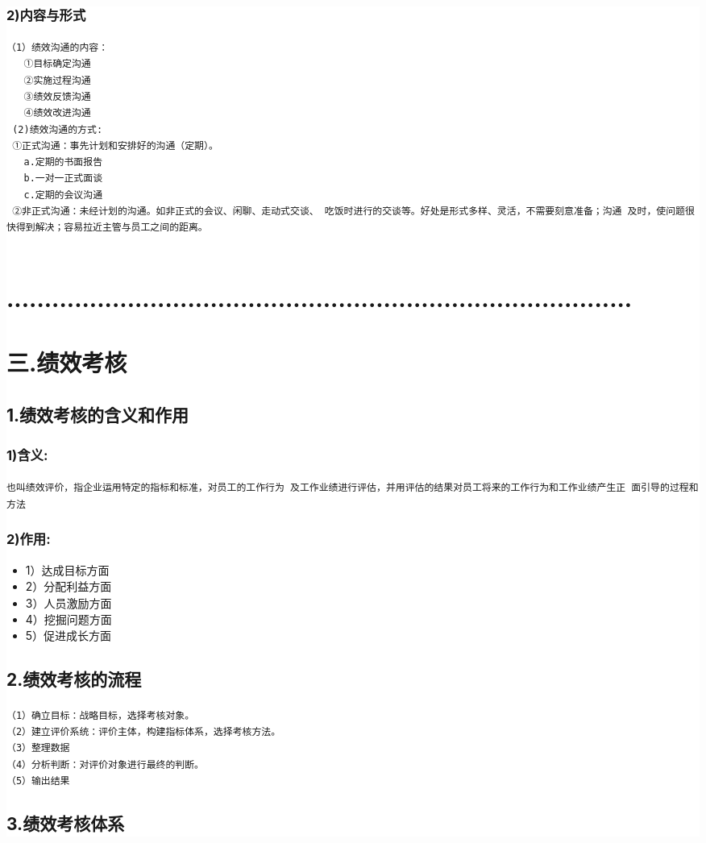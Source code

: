 ### 2)内容与形式

~~~
（1）绩效沟通的内容：
   ①目标确定沟通
   ②实施过程沟通
   ③绩效反馈沟通 
   ④绩效改进沟通
 (2)绩效沟通的方式:
 ①正式沟通：事先计划和安排好的沟通（定期）。
   a.定期的书面报告 
   b.一对一正式面谈 
   c.定期的会议沟通 
 ②非正式沟通：未经计划的沟通。如非正式的会议、闲聊、走动式交谈、 吃饭时进行的交谈等。好处是形式多样、灵活，不需要刻意准备；沟通 及时，使问题很快得到解决；容易拉近主管与员工之间的距离。
 
~~~

# ...................................................................................

# 三.绩效考核

## 1.绩效考核的含义和作用

### 1)含义:

~~~
也叫绩效评价，指企业运用特定的指标和标准，对员工的工作行为 及工作业绩进行评估，并用评估的结果对员工将来的工作行为和工作业绩产生正 面引导的过程和方法
~~~

### 2)作用:

- 1）达成目标方面 
- 2）分配利益方面 
- 3）人员激励方面 
- 4）挖掘问题方面 
- 5）促进成长方面

## 2.绩效考核的流程

~~~
（1）确立目标：战略目标，选择考核对象。
（2）建立评价系统：评价主体，构建指标体系，选择考核方法。
（3）整理数据 
（4）分析判断：对评价对象进行最终的判断。 
（5）输出结果
~~~

## 3.绩效考核体系
